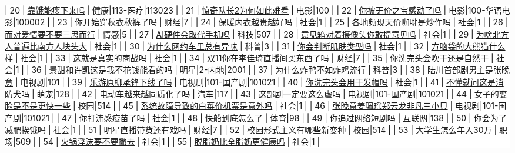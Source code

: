 | 20 | [靠饿能瘦下来吗](https://s.weibo.com/weibo?q=%23%E9%9D%A0%E9%A5%BF%E8%83%BD%E7%98%A6%E4%B8%8B%E6%9D%A5%E5%90%97%23) | 健康|113-医疗|113023 |
| 21 | [惊奇队长2为何如此难看](https://s.weibo.com/weibo?q=%23%E6%83%8A%E5%A5%87%E9%98%9F%E9%95%BF2%E4%B8%BA%E4%BD%95%E5%A6%82%E6%AD%A4%E9%9A%BE%E7%9C%8B%23) | 电影|100 |
| 22 | [你被无价之宝感动了吗](https://s.weibo.com/weibo?q=%23%E4%BD%A0%E8%A2%AB%E6%97%A0%E4%BB%B7%E4%B9%8B%E5%AE%9D%E6%84%9F%E5%8A%A8%E4%BA%86%E5%90%97%23) | 电影|100-华语电影|100002 |
| 23 | [你开始穿秋衣秋裤了吗](https://s.weibo.com/weibo?q=%23%E4%BD%A0%E5%BC%80%E5%A7%8B%E7%A9%BF%E7%A7%8B%E8%A1%A3%E7%A7%8B%E8%A3%A4%E4%BA%86%E5%90%97%23) | 财经|7 |
| 24 | [保暖内衣越贵越好吗](https://s.weibo.com/weibo?q=%23%E4%BF%9D%E6%9A%96%E5%86%85%E8%A1%A3%E8%B6%8A%E8%B4%B5%E8%B6%8A%E5%A5%BD%E5%90%97%23) | 社会|1 |
| 25 | [各地频现天价咖啡是炒作吗](https://s.weibo.com/weibo?q=%23%E5%90%84%E5%9C%B0%E9%A2%91%E7%8E%B0%E5%A4%A9%E4%BB%B7%E5%92%96%E5%95%A1%E6%98%AF%E7%82%92%E4%BD%9C%E5%90%97%23) | 社会|1 |
| 26 | [面对爱情要不要三思而行](https://s.weibo.com/weibo?q=%23%E9%9D%A2%E5%AF%B9%E7%88%B1%E6%83%85%E8%A6%81%E4%B8%8D%E8%A6%81%E4%B8%89%E6%80%9D%E8%80%8C%E8%A1%8C%23) | 情感|5 |
| 27 | [AI硬件会取代手机吗](https://s.weibo.com/weibo?q=%23AI%E7%A1%AC%E4%BB%B6%E4%BC%9A%E5%8F%96%E4%BB%A3%E6%89%8B%E6%9C%BA%E5%90%97%23) | 科技|507 |
| 28 | [意见箱对着摄像头你敢提意见吗](https://s.weibo.com/weibo?q=%23%E6%84%8F%E8%A7%81%E7%AE%B1%E5%AF%B9%E7%9D%80%E6%91%84%E5%83%8F%E5%A4%B4%E4%BD%A0%E6%95%A2%E6%8F%90%E6%84%8F%E8%A7%81%E5%90%97%23) | 社会|1 |
| 29 | [为啥北方人普遍比南方人块头大](https://s.weibo.com/weibo?q=%23%E4%B8%BA%E5%95%A5%E5%8C%97%E6%96%B9%E4%BA%BA%E6%99%AE%E9%81%8D%E6%AF%94%E5%8D%97%E6%96%B9%E4%BA%BA%E5%9D%97%E5%A4%B4%E5%A4%A7%23) | 社会|1 |
| 30 | [为什么网约车里总有异味](https://s.weibo.com/weibo?q=%23%E4%B8%BA%E4%BB%80%E4%B9%88%E7%BD%91%E7%BA%A6%E8%BD%A6%E9%87%8C%E6%80%BB%E6%9C%89%E5%BC%82%E5%91%B3%23) | 科普|3 |
| 31 | [你会判断肌肤类型吗](https://s.weibo.com/weibo?q=%23%E4%BD%A0%E4%BC%9A%E5%88%A4%E6%96%AD%E8%82%8C%E8%82%A4%E7%B1%BB%E5%9E%8B%E5%90%97%23) | 社会|1 |
| 32 | [方脑袋的大熊猫什么样](https://s.weibo.com/weibo?q=%23%E6%96%B9%E8%84%91%E8%A2%8B%E7%9A%84%E5%A4%A7%E7%86%8A%E7%8C%AB%E4%BB%80%E4%B9%88%E6%A0%B7%23) | 社会|1 |
| 33 | [这就是真实的商战吗](https://s.weibo.com/weibo?q=%23%E8%BF%99%E5%B0%B1%E6%98%AF%E7%9C%9F%E5%AE%9E%E7%9A%84%E5%95%86%E6%88%98%E5%90%97%23) | 社会|1 |
| 34 | [双11你在李佳琦直播间买东西了吗](https://s.weibo.com/weibo?q=%23%E5%8F%8C11%E4%BD%A0%E5%9C%A8%E6%9D%8E%E4%BD%B3%E7%90%A6%E7%9B%B4%E6%92%AD%E9%97%B4%E4%B9%B0%E4%B8%9C%E8%A5%BF%E4%BA%86%E5%90%97%23) | 财经|7 |
| 35 | [你洗完头会吹干还是自然干](https://s.weibo.com/weibo?q=%23%E4%BD%A0%E6%B4%97%E5%AE%8C%E5%A4%B4%E4%BC%9A%E5%90%B9%E5%B9%B2%E8%BF%98%E6%98%AF%E8%87%AA%E7%84%B6%E5%B9%B2%23) | 社会|1 |
| 36 | [景甜和许凯这是我不花钱能看的吗](https://s.weibo.com/weibo?q=%23%E6%99%AF%E7%94%9C%E5%92%8C%E8%AE%B8%E5%87%AF%E8%BF%99%E6%98%AF%E6%88%91%E4%B8%8D%E8%8A%B1%E9%92%B1%E8%83%BD%E7%9C%8B%E7%9A%84%E5%90%97%23) | 明星|2-内地|2001 |
| 37 | [为什么炸鸭不如炸鸡流行](https://s.weibo.com/weibo?q=%23%E4%B8%BA%E4%BB%80%E4%B9%88%E7%82%B8%E9%B8%AD%E4%B8%8D%E5%A6%82%E7%82%B8%E9%B8%A1%E6%B5%81%E8%A1%8C%23) | 科普|3 |
| 38 | [陆川首部剧男主是张晚意](https://s.weibo.com/weibo?q=%23%E9%99%86%E5%B7%9D%E9%A6%96%E9%83%A8%E5%89%A7%E7%94%B7%E4%B8%BB%E6%98%AF%E5%BC%A0%E6%99%9A%E6%84%8F%23) | 电视剧|101 |
| 39 | [乐游原柳承锋下线了吗](https://s.weibo.com/weibo?q=%23%E4%B9%90%E6%B8%B8%E5%8E%9F%E6%9F%B3%E6%89%BF%E9%94%8B%E4%B8%8B%E7%BA%BF%E4%BA%86%E5%90%97%23) | 电视剧|101-国产剧|101021 |
| 40 | [你洗完头会用干发帽吗](https://s.weibo.com/weibo?q=%23%E4%BD%A0%E6%B4%97%E5%AE%8C%E5%A4%B4%E4%BC%9A%E7%94%A8%E5%B9%B2%E5%8F%91%E5%B8%BD%E5%90%97%23) | 社会|1 |
| 41 | [不懂就问这是消防犬吗](https://s.weibo.com/weibo?q=%23%E4%B8%8D%E6%87%82%E5%B0%B1%E9%97%AE%E8%BF%99%E6%98%AF%E6%B6%88%E9%98%B2%E7%8A%AC%E5%90%97%23) | 萌宠|128 |
| 42 | [电动车越来越同质化了吗](https://s.weibo.com/weibo?q=%23%E7%94%B5%E5%8A%A8%E8%BD%A6%E8%B6%8A%E6%9D%A5%E8%B6%8A%E5%90%8C%E8%B4%A8%E5%8C%96%E4%BA%86%E5%90%97%23) | 汽车|117 |
| 43 | [这部剧一定要这么虐吗](https://s.weibo.com/weibo?q=%23%E8%BF%99%E9%83%A8%E5%89%A7%E4%B8%80%E5%AE%9A%E8%A6%81%E8%BF%99%E4%B9%88%E8%99%90%E5%90%97%23) | 电视剧|101-国产剧|101021 |
| 44 | [女子的变脸是不是更快一些](https://s.weibo.com/weibo?q=%23%E5%A5%B3%E5%AD%90%E7%9A%84%E5%8F%98%E8%84%B8%E6%98%AF%E4%B8%8D%E6%98%AF%E6%9B%B4%E5%BF%AB%E4%B8%80%E4%BA%9B%23) | 校园|514 |
| 45 | [系统故障导致的白菜价机票是意外吗](https://s.weibo.com/weibo?q=%23%E7%B3%BB%E7%BB%9F%E6%95%85%E9%9A%9C%E5%AF%BC%E8%87%B4%E7%9A%84%E7%99%BD%E8%8F%9C%E4%BB%B7%E6%9C%BA%E7%A5%A8%E6%98%AF%E6%84%8F%E5%A4%96%E5%90%97%23) | 社会|1 |
| 46 | [张晚意姜珮瑶郑云龙非凡三小只](https://s.weibo.com/weibo?q=%23%E5%BC%A0%E6%99%9A%E6%84%8F%E5%A7%9C%E7%8F%AE%E7%91%B6%E9%83%91%E4%BA%91%E9%BE%99%E9%9D%9E%E5%87%A1%E4%B8%89%E5%B0%8F%E5%8F%AA%23) | 电视剧|101-国产剧|101021 |
| 47 | [你打流感疫苗了吗](https://s.weibo.com/weibo?q=%23%E4%BD%A0%E6%89%93%E6%B5%81%E6%84%9F%E7%96%AB%E8%8B%97%E4%BA%86%E5%90%97%23) | 社会|1 |
| 48 | [快船到底怎么了](https://s.weibo.com/weibo?q=%23%E5%BF%AB%E8%88%B9%E5%88%B0%E5%BA%95%E6%80%8E%E4%B9%88%E4%BA%86%23) | 体育|98 |
| 49 | [你追过网络短剧吗](https://s.weibo.com/weibo?q=%23%E4%BD%A0%E8%BF%BD%E8%BF%87%E7%BD%91%E7%BB%9C%E7%9F%AD%E5%89%A7%E5%90%97%23) | 互联网|138 |
| 50 | [你会为了减肥挨饿吗](https://s.weibo.com/weibo?q=%23%E4%BD%A0%E4%BC%9A%E4%B8%BA%E4%BA%86%E5%87%8F%E8%82%A5%E6%8C%A8%E9%A5%BF%E5%90%97%23) | 社会|1 |
| 51 | [明星直播带货还有戏吗](https://s.weibo.com/weibo?q=%23%E6%98%8E%E6%98%9F%E7%9B%B4%E6%92%AD%E5%B8%A6%E8%B4%A7%E8%BF%98%E6%9C%89%E6%88%8F%E5%90%97%23) | 财经|7 |
| 52 | [校园形式主义有哪些新变种](https://s.weibo.com/weibo?q=%23%E6%A0%A1%E5%9B%AD%E5%BD%A2%E5%BC%8F%E4%B8%BB%E4%B9%89%E6%9C%89%E5%93%AA%E4%BA%9B%E6%96%B0%E5%8F%98%E7%A7%8D%23) | 校园|514 |
| 53 | [大学生怎么年入30万](https://s.weibo.com/weibo?q=%23%E5%A4%A7%E5%AD%A6%E7%94%9F%E6%80%8E%E4%B9%88%E5%B9%B4%E5%85%A530%E4%B8%87%23) | 职场|509 |
| 54 | [火锅浮沫要不要撇去](https://s.weibo.com/weibo?q=%23%E7%81%AB%E9%94%85%E6%B5%AE%E6%B2%AB%E8%A6%81%E4%B8%8D%E8%A6%81%E6%92%87%E5%8E%BB%23) | 社会|1 |
| 55 | [脱脂奶比全脂奶更健康吗](https://s.weibo.com/weibo?q=%23%E8%84%B1%E8%84%82%E5%A5%B6%E6%AF%94%E5%85%A8%E8%84%82%E5%A5%B6%E6%9B%B4%E5%81%A5%E5%BA%B7%E5%90%97%23) | 社会|1 |